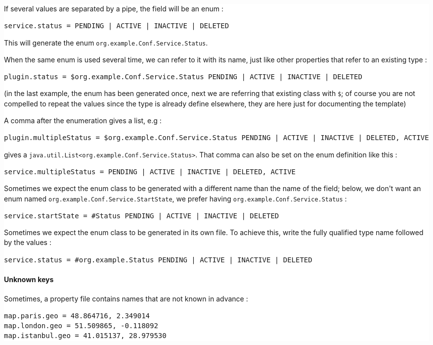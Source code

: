 If several values are separated by a pipe, the field will be an enum :

<div class="source"><pre class="prettyprint properties">
service.status = PENDING | ACTIVE | INACTIVE | DELETED
</pre></div>

This will generate the enum `org.example.Conf.Service.Status`.

When the same enum is used several time, we can refer to it with its name, just like other properties that refer to an existing type :

<div class="source"><pre class="prettyprint properties">
plugin.status = $org.example.Conf.Service.Status PENDING | ACTIVE | INACTIVE | DELETED
</pre></div>

(in the last example, the enum has been generated once, next we are referring that existing class with `$`; of course you are not compelled to repeat the values since the type is already define elsewhere, they are here just for documenting the template)

A comma after the enumeration gives a list, e.g :

<div class="source"><pre class="prettyprint properties">
plugin.multipleStatus = $org.example.Conf.Service.Status PENDING | ACTIVE | INACTIVE | DELETED, ACTIVE
</pre></div>

gives a `java.util.List<org.example.Conf.Service.Status>`. That comma can also be set on the enum definition like this :

<div class="source"><pre class="prettyprint properties">
service.multipleStatus = PENDING | ACTIVE | INACTIVE | DELETED, ACTIVE
</pre></div>

Sometimes we expect the enum class to be generated with a different name than the name of the field; below, we don't want an enum named `org.example.Conf.Service.StartState`, we prefer having `org.example.Conf.Service.Status` :

<div class="source"><pre class="prettyprint properties">
service.startState = #Status PENDING | ACTIVE | INACTIVE | DELETED
</pre></div>

Sometimes we expect the enum class to be generated in its own file. To achieve this, write the fully qualified type name followed by the values :

<div class="source"><pre class="prettyprint properties">
service.status = #org.example.Status PENDING | ACTIVE | INACTIVE | DELETED
</pre></div>

<a name="unknownKeys"></a>

#### Unknown keys

Sometimes, a property file contains names that are not known in advance :

<div class="source"><pre class="prettyprint properties">
map.paris.geo = 48.864716, 2.349014
map.london.geo = 51.509865, -0.118092
map.istanbul.geo = 41.015137, 28.979530
</pre></div>
